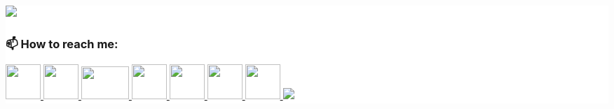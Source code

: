 <img src="https://user-images.githubusercontent.com/73097560/115834477-dbab4500-a447-11eb-908a-139a6edaec5c.gif" width="100%"></a>

### 📫 How to reach me:
 
 <a href="https://vk.com/kurnakovv">
   <img src="https://upload.wikimedia.org/wikipedia/commons/2/21/VK.com-logo.svg" width="50" height="50"/>
  </a>
  <a href="https://telegram.me/kurnakovv">
   <img src="https://upload.wikimedia.org/wikipedia/commons/thumb/8/82/Telegram_logo.svg/480px-Telegram_logo.svg.png" width="50" height="50"/>
  </a>
  <a href="https://youtube.com/@kurnakovv">
   <img src="https://upload.wikimedia.org/wikipedia/commons/thumb/0/09/YouTube_full-color_icon_%282017%29.svg/1024px-YouTube_full-color_icon_%282017%29.svg.png" width="68" height="47"/>
  </a>
  <a href="https://rutube.ru/channel/31587053/">
   <img src="https://play-lh.googleusercontent.com/z_wh9O47xTSR89Goj6_k5IA6PesoilrrspjRRZsmCQBEEAvZcWCe1bG1gFmXc-DPxok=w240-h480-rw" width="50" height="50"/>
  </a>
  <a href="https://vk.com/video/@kurnakovv">
   <img src="https://corp.vkcdn.ru/media/projects/logos/logo_vk_video.png" width="50" height="50"/>
  </a>
  <a href="https://www.nuget.org/profiles/Kurnakovv">
   <img src="https://upload.wikimedia.org/wikipedia/commons/thumb/2/25/NuGet_project_logo.svg/1024px-NuGet_project_logo.svg.png" width="50" height="50" />
  </a>
  <a href="https://stackoverflow.com/users/22817151/kurnakovv">
   <img src="https://upload.wikimedia.org/wikipedia/commons/thumb/e/ef/Stack_Overflow_icon.svg/1200px-Stack_Overflow_icon.svg.png" width="50" height="50"/>
  </a>

  

<img width=100% src="https://capsule-render.vercel.app/api?type=waving&color=7700FF&height=158&section=footer"/>
